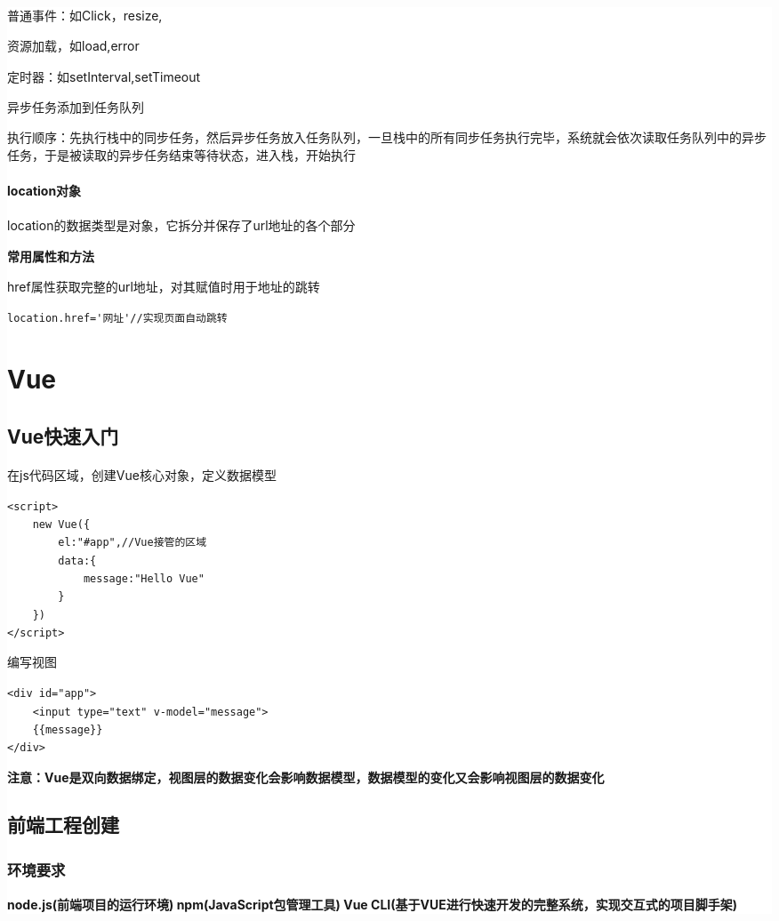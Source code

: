 普通事件：如Click，resize,

资源加载，如load,error

定时器：如setInterval,setTimeout

异步任务添加到任务队列

执行顺序：先执行栈中的同步任务，然后异步任务放入任务队列，一旦栈中的所有同步任务执行完毕，系统就会依次读取任务队列中的异步任务，于是被读取的异步任务结束等待状态，进入栈，开始执行

#### location对象

location的数据类型是对象，它拆分并保存了url地址的各个部分

**常用属性和方法**

href属性获取完整的url地址，对其赋值时用于地址的跳转

```
location.href='网址'//实现页面自动跳转
```

# Vue

## Vue快速入门

在js代码区域，创建Vue核心对象，定义数据模型

```
<script>
	new Vue({
		el:"#app",//Vue接管的区域
		data:{
			message:"Hello Vue"
		}
	})
</script>
```

编写视图

```
<div id="app">
	<input type="text" v-model="message">
	{{message}}
</div>
```

**注意：Vue是双向数据绑定，视图层的数据变化会影响数据模型，数据模型的变化又会影响视图层的数据变化**

## 前端工程创建

### **环境要求**

**node.js(前端项目的运行环境) npm(JavaScript包管理工具) Vue CLI(基于VUE进行快速开发的完整系统，实现交互式的项目脚手架)**
